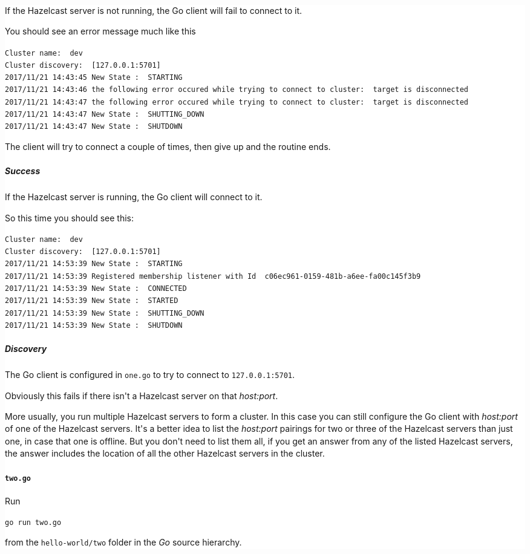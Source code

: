 If the Hazelcast server is not running, the Go client will fail to connect to it.

You should see an error message much like this

```
Cluster name:  dev
Cluster discovery:  [127.0.0.1:5701]
2017/11/21 14:43:45 New State :  STARTING
2017/11/21 14:43:46 the following error occured while trying to connect to cluster:  target is disconnected
2017/11/21 14:43:47 the following error occured while trying to connect to cluster:  target is disconnected
2017/11/21 14:43:47 New State :  SHUTTING_DOWN
2017/11/21 14:43:47 New State :  SHUTDOWN
```

The client will try to connect a couple of times, then give up and the routine ends.

##### Success

If the Hazelcast server is running, the Go client will connect to it.

So this time you should see this:

```
Cluster name:  dev
Cluster discovery:  [127.0.0.1:5701]
2017/11/21 14:53:39 New State :  STARTING
2017/11/21 14:53:39 Registered membership listener with Id  c06ec961-0159-481b-a6ee-fa00c145f3b9
2017/11/21 14:53:39 New State :  CONNECTED
2017/11/21 14:53:39 New State :  STARTED
2017/11/21 14:53:39 New State :  SHUTTING_DOWN
2017/11/21 14:53:39 New State :  SHUTDOWN
```

##### Discovery

The Go client is configured in `one.go` to try to connect to `127.0.0.1:5701`.

Obviously this fails if there isn't a Hazelcast server on that _host:port_.

More usually, you run multiple Hazelcast servers to form a cluster. In this case
you can still configure the Go client with _host:port_ of one of the Hazelcast
servers. It's a better idea to list the _host:port_ pairings for two or three of
the Hazelcast servers than just one, in case that one is offline. But you don't
need to list them all, if you get an answer from any of the listed Hazelcast
servers, the answer includes the location of all the other Hazelcast
servers in the cluster.

#### `two.go`

Run

```
go run two.go
```

from the `hello-world/two` folder in the _Go_ source hierarchy.


[architecture]: _assets/markdown/images/architecture.png "Image architecture.png"